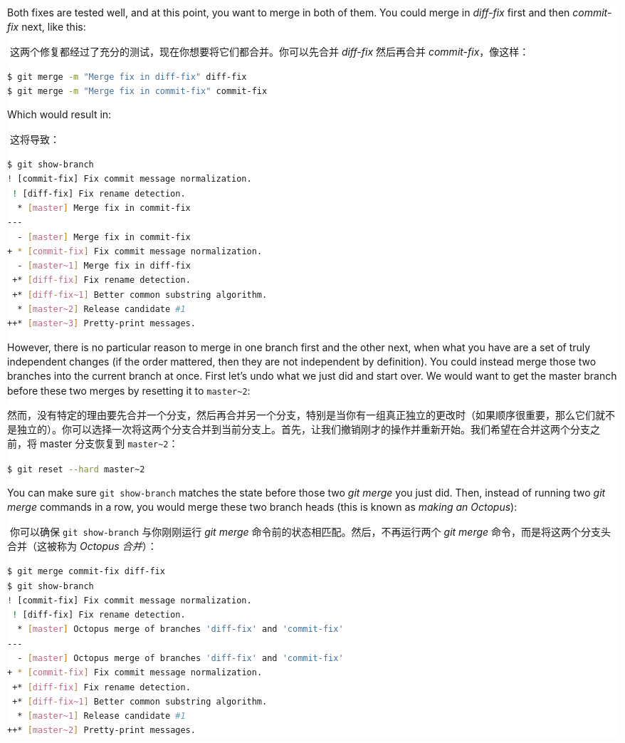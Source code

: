 Both fixes are tested well, and at this point, you want to merge in both of them. You could merge in *diff-fix* first and then *commit-fix* next, like this:

​	这两个修复都经过了充分的测试，现在你想要将它们都合并。你可以先合并 *diff-fix* 然后再合并 *commit-fix*，像这样：

``` bash
$ git merge -m "Merge fix in diff-fix" diff-fix
$ git merge -m "Merge fix in commit-fix" commit-fix
```

Which would result in:

​	这将导致：

``` bash
$ git show-branch
! [commit-fix] Fix commit message normalization.
 ! [diff-fix] Fix rename detection.
  * [master] Merge fix in commit-fix
---
  - [master] Merge fix in commit-fix
+ * [commit-fix] Fix commit message normalization.
  - [master~1] Merge fix in diff-fix
 +* [diff-fix] Fix rename detection.
 +* [diff-fix~1] Better common substring algorithm.
  * [master~2] Release candidate #1
++* [master~3] Pretty-print messages.
```

However, there is no particular reason to merge in one branch first and the other next, when what you have are a set of truly independent changes (if the order mattered, then they are not independent by definition). You could instead merge those two branches into the current branch at once. First let’s undo what we just did and start over. We would want to get the master branch before these two merges by resetting it to `master~2`:

​	然而，没有特定的理由要先合并一个分支，然后再合并另一个分支，特别是当你有一组真正独立的更改时（如果顺序很重要，那么它们就不是独立的）。你可以选择一次将这两个分支合并到当前分支上。首先，让我们撤销刚才的操作并重新开始。我们希望在合并这两个分支之前，将 master 分支恢复到 `master~2`：

``` bash
$ git reset --hard master~2
```

You can make sure `git show-branch` matches the state before those two *git merge* you just did. Then, instead of running two *git merge* commands in a row, you would merge these two branch heads (this is known as *making an Octopus*):

​	你可以确保 `git show-branch` 与你刚刚运行 *git merge* 命令前的状态相匹配。然后，不再运行两个 *git merge* 命令，而是将这两个分支头合并（这被称为 *Octopus 合并*）：

``` bash
$ git merge commit-fix diff-fix
$ git show-branch
! [commit-fix] Fix commit message normalization.
 ! [diff-fix] Fix rename detection.
  * [master] Octopus merge of branches 'diff-fix' and 'commit-fix'
---
  - [master] Octopus merge of branches 'diff-fix' and 'commit-fix'
+ * [commit-fix] Fix commit message normalization.
 +* [diff-fix] Fix rename detection.
 +* [diff-fix~1] Better common substring algorithm.
  * [master~1] Release candidate #1
++* [master~2] Pretty-print messages.
```
